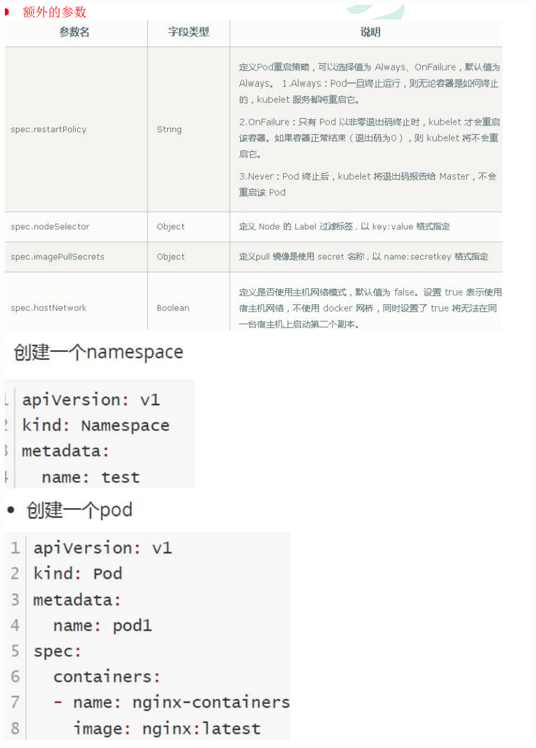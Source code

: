 ![image-20240317135449830](_images/K8sNotes.asserts/image-20240317135449830.png)

![image-20240317135516578](_images/K8sNotes.asserts/image-20240317135516578.png)

![image-20240317135507853](_images/K8sNotes.asserts/image-20240317135507853.png)